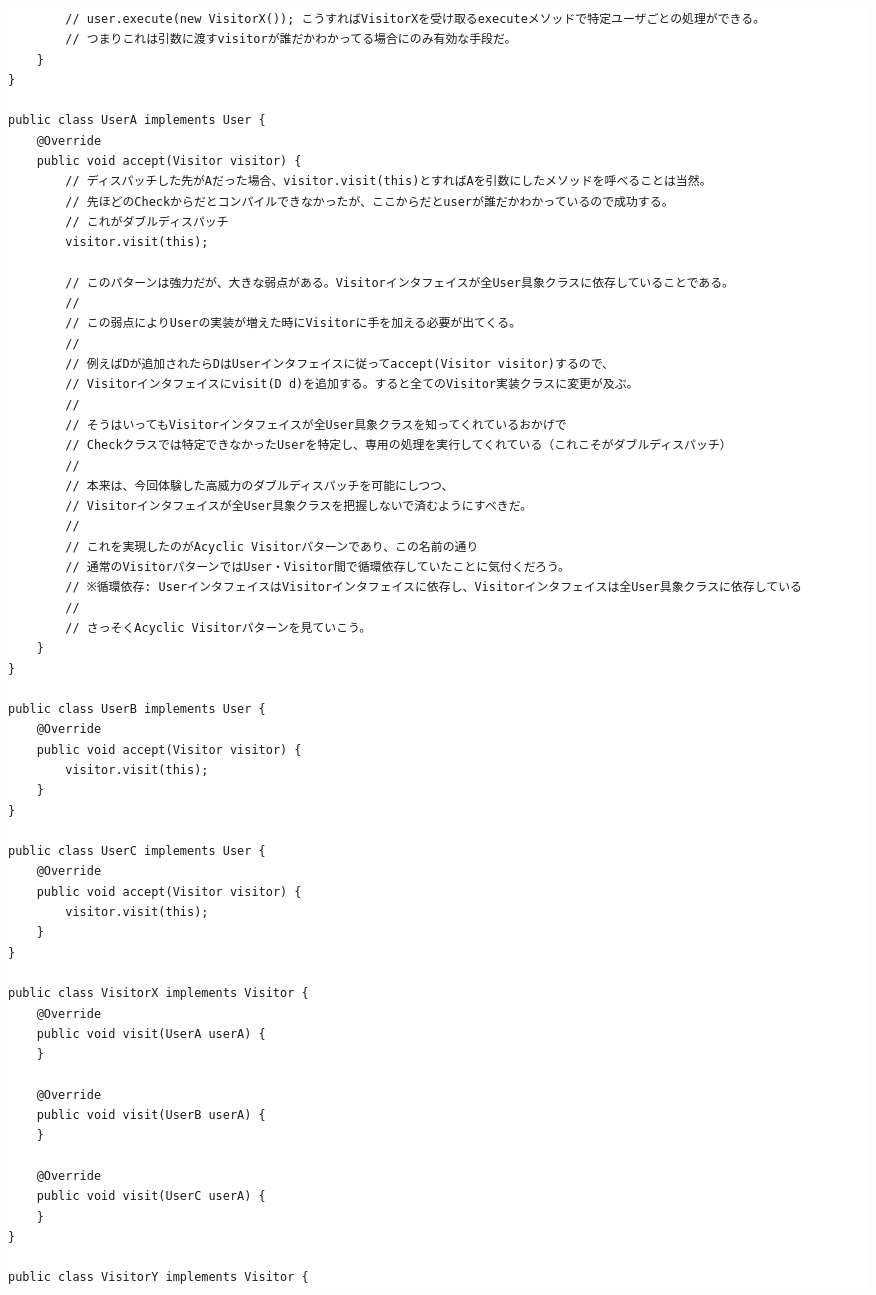 ```
        // user.execute(new VisitorX()); こうすればVisitorXを受け取るexecuteメソッドで特定ユーザごとの処理ができる。
        // つまりこれは引数に渡すvisitorが誰だかわかってる場合にのみ有効な手段だ。
    }
}

public class UserA implements User {
    @Override
    public void accept(Visitor visitor) {
        // ディスパッチした先がAだった場合、visitor.visit(this)とすればAを引数にしたメソッドを呼べることは当然。
        // 先ほどのCheckからだとコンパイルできなかったが、ここからだとuserが誰だかわかっているので成功する。
        // これがダブルディスパッチ
        visitor.visit(this);

        // このパターンは強力だが、大きな弱点がある。Visitorインタフェイスが全User具象クラスに依存していることである。
        //
        // この弱点によりUserの実装が増えた時にVisitorに手を加える必要が出てくる。
        //
        // 例えばDが追加されたらDはUserインタフェイスに従ってaccept(Visitor visitor)するので、
        // Visitorインタフェイスにvisit(D d)を追加する。すると全てのVisitor実装クラスに変更が及ぶ。
        //
        // そうはいってもVisitorインタフェイスが全User具象クラスを知ってくれているおかげで
        // Checkクラスでは特定できなかったUserを特定し、専用の処理を実行してくれている（これこそがダブルディスパッチ）
        //
        // 本来は、今回体験した高威力のダブルディスパッチを可能にしつつ、
        // Visitorインタフェイスが全User具象クラスを把握しないで済むようにすべきだ。
        //
        // これを実現したのがAcyclic Visitorパターンであり、この名前の通り
        // 通常のVisitorパターンではUser・Visitor間で循環依存していたことに気付くだろう。
        // ※循環依存: UserインタフェイスはVisitorインタフェイスに依存し、Visitorインタフェイスは全User具象クラスに依存している
        //
        // さっそくAcyclic Visitorパターンを見ていこう。
    }
}

public class UserB implements User {
    @Override
    public void accept(Visitor visitor) {
        visitor.visit(this);
    }
}

public class UserC implements User {
    @Override
    public void accept(Visitor visitor) {
        visitor.visit(this);
    }
}

public class VisitorX implements Visitor {
    @Override
    public void visit(UserA userA) {
    }

    @Override
    public void visit(UserB userA) {
    }

    @Override
    public void visit(UserC userA) {
    }
}

public class VisitorY implements Visitor {
```